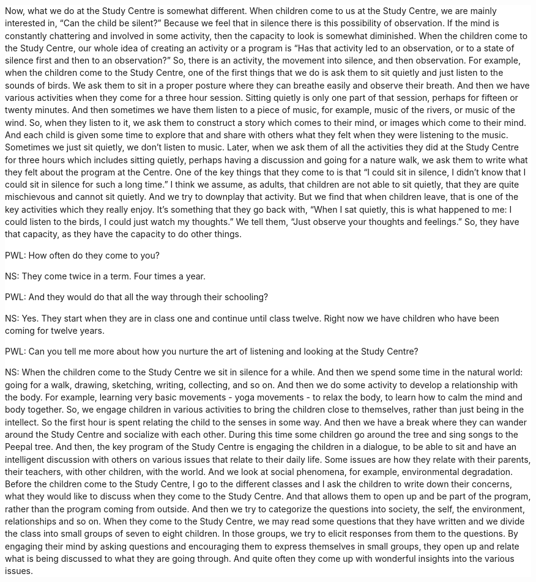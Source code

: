 Now, what we do at the Study Centre is somewhat different. When children come to us at the Study Centre, we are mainly interested in, “Can the child be silent?”  Because we feel that in silence there is this possibility of observation.  If the mind is constantly chattering and involved in some activity, then the capacity to look is somewhat diminished.  When the children come to the Study Centre, our whole idea of creating an activity or a program is “Has that activity led to an observation, or to a state of silence first and then to an observation?”  So, there is an activity, the movement into silence, and then observation.  For example, when the children come to the Study  Centre, one of the first things that we do is ask them to sit quietly and just listen to the sounds of birds.  We ask them to sit in a proper posture where they can breathe easily and observe their breath.  And then we have various activities when they come for a three hour session.  Sitting quietly is only one part of that session, perhaps for fifteen or twenty minutes.  And then sometimes we have them listen to a piece of music, for example, music of the rivers, or music of the wind.  So, when they listen to it, we ask them to construct a story which comes to their mind, or images which come to their mind.  And each child is given some time to explore that and share with others what they felt when they were listening to the music.  Sometimes we just sit quietly, we don’t listen to music.  Later, when we ask them of all the activities they did at the Study Centre for three hours which includes sitting quietly, perhaps having a discussion and going for a nature walk, we ask them to write what they felt about the program at the Centre.  One of the key things that they come to is that “I could sit in silence, I didn’t know that I could sit in silence for such a long time.”  I think we assume, as adults, that children are not able to sit quietly, that they are quite mischievous and cannot sit quietly.  And we try to downplay that activity.  But we find that when children leave, that is one of the key activities which they really enjoy.  It’s something that they go back with, “When I sat quietly, this is what happened to me:  I could listen to the birds, I could just watch my thoughts.”  We tell them, “Just observe your thoughts and feelings.”  So, they have that capacity, as they have the capacity to do other things.

PWL:   How often do they come to you?

NS:  They come twice in a term.  Four times a year.

PWL:  And they would do that all the way through their schooling?

NS:  Yes.  They start when they are in class one and continue until class twelve.  Right now we have children who have been coming for twelve years.

PWL:  Can you tell me more about how you nurture the art of listening and looking at the Study Centre?

NS: When the children come to the Study Centre we sit in silence for a while.  And then we spend some time in the natural world:  going for a walk, drawing, sketching, writing, collecting, and so on. And then we do some activity to develop a relationship with the body.  For example, learning very basic movements - yoga movements - to relax the body, to learn how to calm the mind and body together.  So, we engage children in various activities to bring the children close to themselves, rather than just being in the intellect.  So the first hour is spent relating the child to the senses in some way. And then we have a break where they can wander around the Study Centre and socialize with each other. During this time some children go around the tree and sing songs to the Peepal  tree. And then, the key program of the Study Centre is engaging the children in a dialogue, to be able to sit and have an intelligent discussion with others on various issues that relate to their daily life.  Some issues are how they relate with their parents, their teachers, with other children, with the world.  And we look at social phenomena, for example, environmental degradation. Before the children come to the Study Centre, I go to the different classes and I ask the children to write down their concerns, what they would like to discuss when they come to the Study Centre.  And that allows them to open up and be part of the program, rather than the program coming from outside.  And then we try to categorize the questions into society, the self, the environment, relationships and so on.  When they come to the Study Centre, we may read some questions that they have written and we divide the class into small groups of seven to eight children.  In those groups, we try to elicit  responses from them to the questions.  By engaging their mind by asking questions and encouraging them to express themselves in small groups, they open up and  relate what is being discussed to what they are going through.  And quite often they come up with wonderful insights into the various issues.
